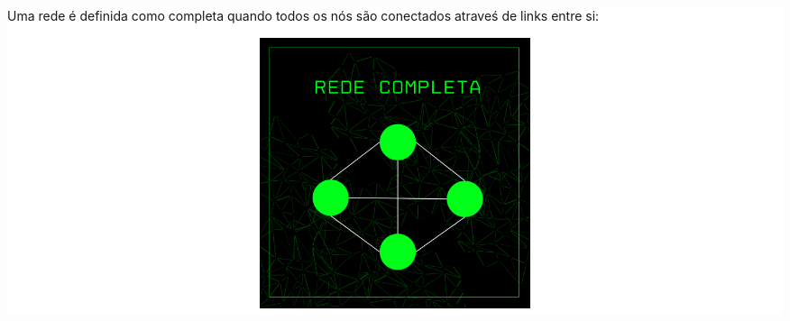 Uma rede é definida como completa quando todos os nós são conectados atraveś de links entre si:

<center>
    <img width=300 src="../conteudos/imgs/rede_completa.png"/>